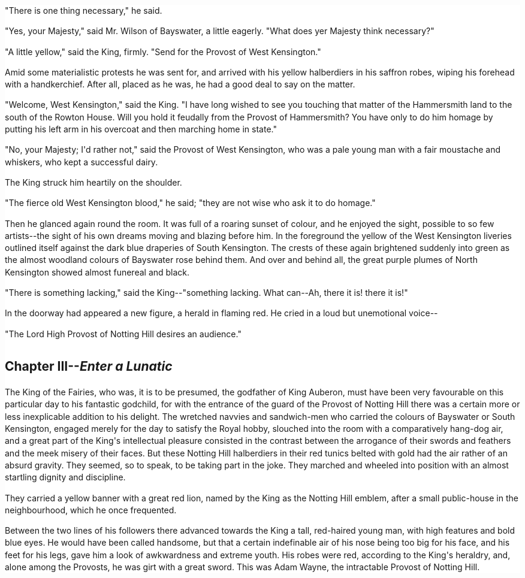 "There is one thing necessary," he said.

"Yes, your Majesty," said Mr. Wilson of Bayswater, a little eagerly. "What does yer Majesty think necessary?"

"A little yellow," said the King, firmly. "Send for the Provost of West Kensington."

Amid some materialistic protests he was sent for, and arrived with his yellow halberdiers in his saffron robes, wiping his forehead with a handkerchief. After all, placed as he was, he had a good deal to say on the matter.

"Welcome, West Kensington," said the King. "I have long wished to see you touching that matter of the Hammersmith land to the south of the Rowton House. Will you hold it feudally from the Provost of Hammersmith? You have only to do him homage by putting his left arm in his overcoat and then marching home in state."

"No, your Majesty; I'd rather not," said the Provost of West Kensington, who was a pale young man with a fair moustache and whiskers, who kept a successful dairy.

The King struck him heartily on the shoulder.

"The fierce old West Kensington blood," he said; "they are not wise who ask it to do homage."

Then he glanced again round the room. It was full of a roaring sunset of colour, and he enjoyed the sight, possible to so few artists--the sight of his own dreams moving and blazing before him. In the foreground the yellow of the West Kensington liveries outlined itself against the dark blue draperies of South Kensington. The crests of these again brightened suddenly into green as the almost woodland colours of Bayswater rose behind them. And over and behind all, the great purple plumes of North Kensington showed almost funereal and black.

"There is something lacking," said the King--"something lacking. What can--Ah, there it is! there it is!"

In the doorway had appeared a new figure, a herald in flaming red. He cried in a loud but unemotional voice--

"The Lord High Provost of Notting Hill desires an audience."


## Chapter III--_Enter a Lunatic_

The King of the Fairies, who was, it is to be presumed, the godfather of King Auberon, must have been very favourable on this particular day to his fantastic godchild, for with the entrance of the guard of the Provost of Notting Hill there was a certain more or less inexplicable addition to his delight. The wretched navvies and sandwich-men who carried the colours of Bayswater or South Kensington, engaged merely for the day to satisfy the Royal hobby, slouched into the room with a comparatively hang-dog air, and a great part of the King's intellectual pleasure consisted in the contrast between the arrogance of their swords and feathers and the meek misery of their faces. But these Notting Hill halberdiers in their red tunics belted with gold had the air rather of an absurd gravity. They seemed, so to speak, to be taking part in the joke. They marched and wheeled into position with an almost startling dignity and discipline.

They carried a yellow banner with a great red lion, named by the King as the Notting Hill emblem, after a small public-house in the neighbourhood, which he once frequented.

Between the two lines of his followers there advanced towards the King a tall, red-haired young man, with high features and bold blue eyes. He would have been called handsome, but that a certain indefinable air of his nose being too big for his face, and his feet for his legs, gave him a look of awkwardness and extreme youth. His robes were red, according to the King's heraldry, and, alone among the Provosts, he was girt with a great sword. This was Adam Wayne, the intractable Provost of Notting Hill.
